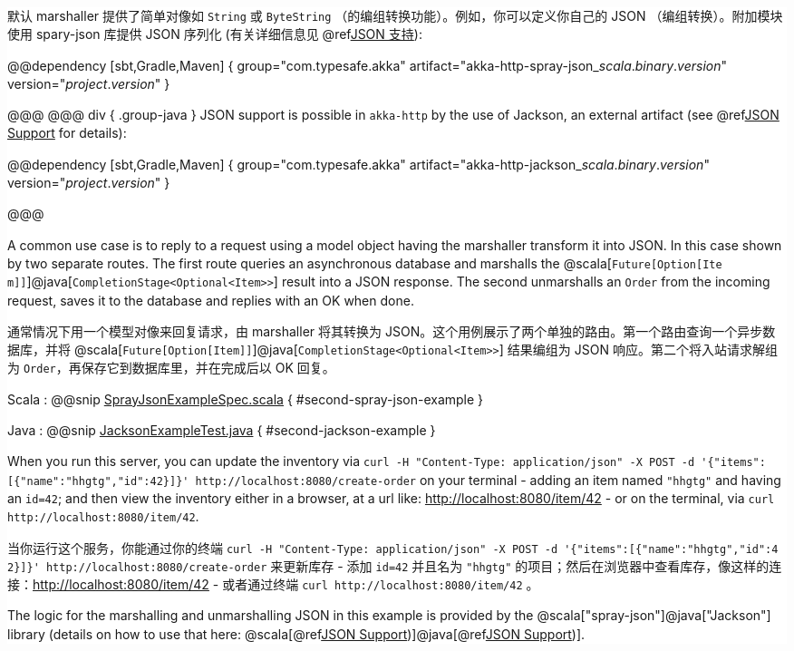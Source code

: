 默认 marshaller 提供了简单对像如 `String` 或 `ByteString` （的编组转换功能）。例如，你可以定义你自己的 JSON （编组转换）。附加模块使用 spary-json 库提供 JSON 序列化 (有关详细信息见 @ref[JSON 支持](common/json-support.md)):

@@dependency [sbt,Gradle,Maven] {
  group="com.typesafe.akka"
  artifact="akka-http-spray-json_$scala.binary.version$"
  version="$project.version$"
}

@@@
@@@ div { .group-java }
JSON support is possible in `akka-http` by the use of Jackson, an external artifact (see @ref[JSON Support](common/json-support.md#jackson-support)
for details):

@@dependency [sbt,Gradle,Maven] {
  group="com.typesafe.akka"
  artifact="akka-http-jackson_$scala.binary.version$"
  version="$project.version$"
}

@@@

A common use case is to reply to a request using a model object having the marshaller transform it into JSON. In
this case shown by two separate routes. The first route queries an asynchronous database and marshalls the
@scala[`Future[Option[Item]]`]@java[`CompletionStage<Optional<Item>>`] result into a JSON response. The second unmarshalls an `Order` from the incoming request,
saves it to the database and replies with an OK when done.

通常情况下用一个模型对像来回复请求，由 marshaller 将其转换为 JSON。这个用例展示了两个单独的路由。第一个路由查询一个异步数据库，并将 @scala[`Future[Option[Item]]`]@java[`CompletionStage<Optional<Item>>`] 结果编组为 JSON 响应。第二个将入站请求解组为 `Order`，再保存它到数据库里，并在完成后以 OK 回复。

Scala
:   @@snip [SprayJsonExampleSpec.scala]($test$/scala/docs/http/scaladsl/SprayJsonExampleSpec.scala) { #second-spray-json-example }

Java
:   @@snip [JacksonExampleTest.java]($test$/java/docs/http/javadsl/JacksonExampleTest.java) { #second-jackson-example }

When you run this server, you can update the inventory via `curl -H "Content-Type: application/json" -X POST -d '{"items":[{"name":"hhgtg","id":42}]}' http://localhost:8080/create-order` on your terminal - adding an item named `"hhgtg"` and having an `id=42`; and then view the inventory either in a browser, at a url like: [http://localhost:8080/item/42](http://localhost:8080/item/42) - or on the terminal,
via `curl http://localhost:8080/item/42`.

当你运行这个服务，你能通过你的终端 `curl -H "Content-Type: application/json" -X POST -d '{"items":[{"name":"hhgtg","id":42}]}' http://localhost:8080/create-order` 来更新库存 - 添加 `id=42` 并且名为 `"hhgtg"` 的项目；然后在浏览器中查看库存，像这样的连接：[http://localhost:8080/item/42](http://localhost:8080/item/42) - 或者通过终端 `curl http://localhost:8080/item/42` 。

The logic for the marshalling and unmarshalling JSON in this example is provided by the @scala["spray-json"]@java["Jackson"] library
(details on how to use that here: @scala[@ref[JSON Support](common/json-support.md))]@java[@ref[JSON Support](common/json-support.md#jackson-support))].
